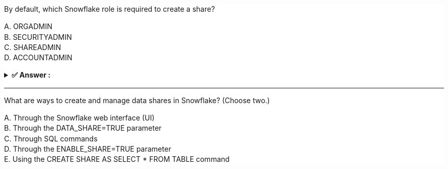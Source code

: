 By default, which Snowflake role is required to create a share?                                                                                                                                                                                                                                                                                                                                                                                                                                                                                    
                                                                                                                                                                                                                                                                                                                                                                                                                                                                                                                                                   
A. ORGADMIN<br>B. SECURITYADMIN<br>C. SHAREADMIN<br>D. ACCOUNTADMIN                                                                                                                                                                                                                                                                                                                                                                                                                                                                                
                                                                                                                                                                                                                                                                                                                                                                                                                                                                                                                                                   
<details><summary><strong>✅ Answer : </strong></summary></details>                                                                                                                                                                                                                                                                                                                                                                                                                                                                                                                                         
                                                                                                                                                                                                                                                                                                                                                                                                                                                                                                                                                   
                                                                                                                                                                                                                                                                                                                                                                                                                                                                                                                                                   
---                                                                                                                                                                                                                                                                                                                                                                                                                                                                                                                                                
What are ways to create and manage data shares in Snowflake? (Choose two.)                                                                                                                                                                                                                                                                                                                                                                                                                                                                         
                                                                                                                                                                                                                                                                                                                                                                                                                                                                                                                                                   
A. Through the Snowflake web interface (UI)<br>B. Through the DATA_SHARE=TRUE parameter<br>C. Through SQL commands<br>D. Through the ENABLE_SHARE=TRUE parameter<br>E. Using the CREATE SHARE AS SELECT * FROM TABLE command                                                                                                                                                                                                                                                                                                                       